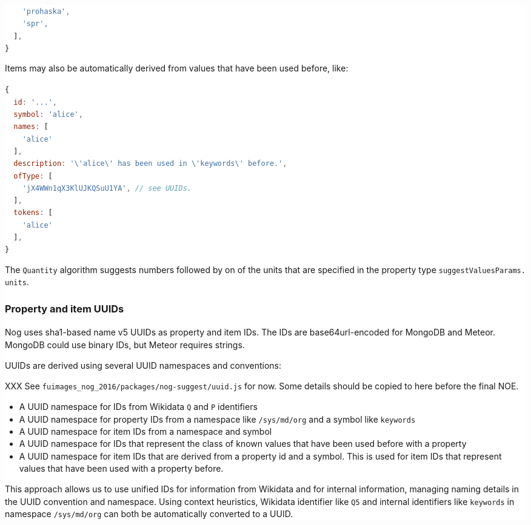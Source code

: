 ```javascript
    'prohaska',
    'spr',
  ],
}
```

Items may also be automatically derived from values that have been used before,
like:

```javascript
{
  id: '...',
  symbol: 'alice',
  names: [
    'alice'
  ],
  description: '\'alice\' has been used in \'keywords\' before.',
  ofType: [
    'jX4WWn1qX3KlUJKQSuU1YA', // see UUIDs.
  ],
  tokens: [
    'alice'
  ],
}
```

The `Quantity` algorithm suggests numbers followed by on of the units that are
specified in the property type `suggestValuesParams.units`.

### Property and item UUIDs

Nog uses sha1-based name v5 UUIDs as property and item IDs.  The IDs are
base64url-encoded for MongoDB and Meteor.  MongoDB could use binary IDs, but
Meteor requires strings.

UUIDs are derived using several UUID namespaces and conventions:

XXX See `fuimages_nog_2016/packages/nog-suggest/uuid.js` for now.  Some details
should be copied to here before the final NOE.

* A UUID namespace for IDs from Wikidata `Q` and `P` identifiers
* A UUID namespace for property IDs from a namespace like `/sys/md/org` and
  a symbol like `keywords`
* A UUID namespace for item IDs from a namespace and symbol
* A UUID namespace for IDs that represent the class of known values that have
  been used before with a property
* A UUID namespace for item IDs that are derived from a property id and
  a symbol.  This is used for item IDs that represent values that have been
  used with a property before.

This approach allows us to use unified IDs for information from Wikidata and
for internal information, managing naming details in the UUID convention and
namespace.  Using context heuristics, Wikidata identifier like `Q5` and
internal identifiers like `keywords` in namespace `/sys/md/org` can both be
automatically converted to a UUID.
